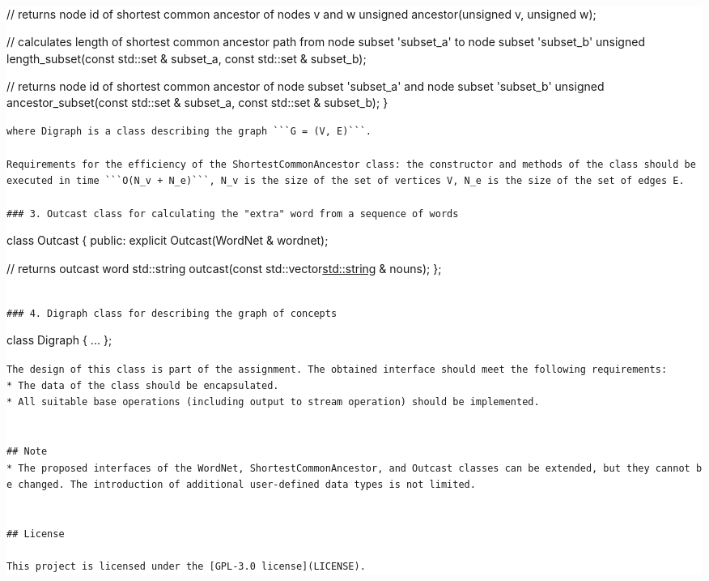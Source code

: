    // returns node id of shortest common ancestor of nodes v and w
   unsigned ancestor(unsigned v, unsigned w);

   // calculates length of shortest common ancestor path from node subset 'subset_a' to node subset 'subset_b'
   unsigned length_subset(const std::set<unsigned> & subset_a, const std::set<unsigned> & subset_b);

   // returns node id of shortest common ancestor of node subset 'subset_a' and node subset 'subset_b'
   unsigned ancestor_subset(const std::set<unsigned> & subset_a, const std::set<unsigned> & subset_b);
}
```
where Digraph is a class describing the graph ```G = (V, E)```.

Requirements for the efficiency of the ShortestCommonAncestor class: the constructor and methods of the class should be executed in time ```O(N_v + N_e)```, N_v is the size of the set of vertices V, N_e is the size of the set of edges E.

### 3. Outcast class for calculating the "extra" word from a sequence of words

```
class Outcast
{
public:
   explicit Outcast(WordNet & wordnet);

   // returns outcast word
   std::string outcast(const std::vector<std::string> & nouns);
};
```

### 4. Digraph class for describing the graph of concepts

```
class Digraph
{
...
};
```
The design of this class is part of the assignment. The obtained interface should meet the following requirements:
* The data of the class should be encapsulated.
* All suitable base operations (including output to stream operation) should be implemented.


## Note
* The proposed interfaces of the WordNet, ShortestCommonAncestor, and Outcast classes can be extended, but they cannot be changed. The introduction of additional user-defined data types is not limited.


## License

This project is licensed under the [GPL-3.0 license](LICENSE).
